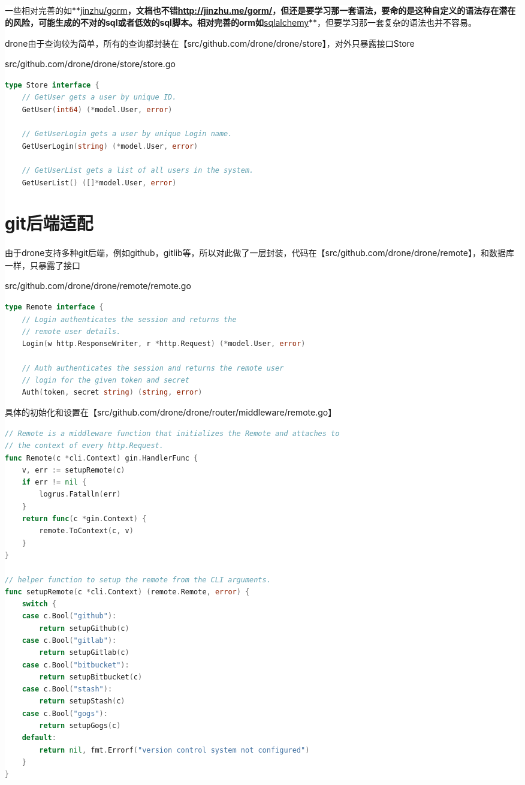 一些相对完善的如**[jinzhu/gorm](https://github.com/jinzhu/gorm)**，文档也不错<http://jinzhu.me/gorm/>，但还是要学习那一套语法，要命的是这种自定义的语法存在潜在的风险，可能生成的不对的sql或者低效的sql脚本。相对完善的orm如**[sqlalchemy](https://www.sqlalchemy.org/)**，但要学习那一套复杂的语法也并不容易。

drone由于查询较为简单，所有的查询都封装在【src/github.com/drone/drone/store】，对外只暴露接口Store

src/github.com/drone/drone/store/store.go
``` go
type Store interface {
	// GetUser gets a user by unique ID.
	GetUser(int64) (*model.User, error)

	// GetUserLogin gets a user by unique Login name.
	GetUserLogin(string) (*model.User, error)

	// GetUserList gets a list of all users in the system.
	GetUserList() ([]*model.User, error)
```

# git后端适配
由于drone支持多种git后端，例如github，gitlib等，所以对此做了一层封装，代码在【src/github.com/drone/drone/remote】，和数据库一样，只暴露了接口

src/github.com/drone/drone/remote/remote.go
``` go
type Remote interface {
	// Login authenticates the session and returns the
	// remote user details.
	Login(w http.ResponseWriter, r *http.Request) (*model.User, error)

	// Auth authenticates the session and returns the remote user
	// login for the given token and secret
	Auth(token, secret string) (string, error)
```

具体的初始化和设置在【src/github.com/drone/drone/router/middleware/remote.go】
``` go
// Remote is a middleware function that initializes the Remote and attaches to
// the context of every http.Request.
func Remote(c *cli.Context) gin.HandlerFunc {
	v, err := setupRemote(c)
	if err != nil {
		logrus.Fatalln(err)
	}
	return func(c *gin.Context) {
		remote.ToContext(c, v)
	}
}

// helper function to setup the remote from the CLI arguments.
func setupRemote(c *cli.Context) (remote.Remote, error) {
	switch {
	case c.Bool("github"):
		return setupGithub(c)
	case c.Bool("gitlab"):
		return setupGitlab(c)
	case c.Bool("bitbucket"):
		return setupBitbucket(c)
	case c.Bool("stash"):
		return setupStash(c)
	case c.Bool("gogs"):
		return setupGogs(c)
	default:
		return nil, fmt.Errorf("version control system not configured")
	}
}
```